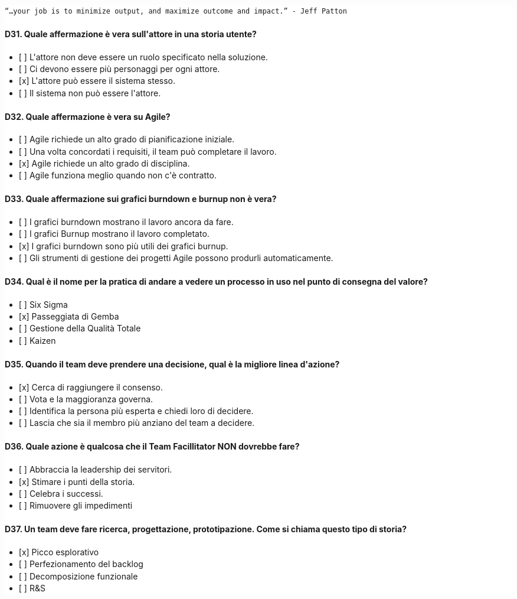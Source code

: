 `“…your job is to minimize output, and maximize outcome and impact.” - Jeff Patton`

#### D31. Quale affermazione è vera sull'attore in una storia utente?

*   \[ ] L'attore non deve essere un ruolo specificato nella soluzione.
*   \[ ] Ci devono essere più personaggi per ogni attore.
*   \[x] L'attore può essere il sistema stesso.
*   \[ ] Il sistema non può essere l'attore.

#### D32. Quale affermazione è vera su Agile?

*   \[ ] Agile richiede un alto grado di pianificazione iniziale.
*   \[ ] Una volta concordati i requisiti, il team può completare il lavoro.
*   \[x] Agile richiede un alto grado di disciplina.
*   \[ ] Agile funziona meglio quando non c'è contratto.

#### D33. Quale affermazione sui grafici burndown e burnup non è vera?

*   \[ ] I grafici burndown mostrano il lavoro ancora da fare.
*   \[ ] I grafici Burnup mostrano il lavoro completato.
*   \[x] I grafici burndown sono più utili dei grafici burnup.
*   \[ ] Gli strumenti di gestione dei progetti Agile possono produrli automaticamente.

#### D34. Qual è il nome per la pratica di andare a vedere un processo in uso nel punto di consegna del valore?

*   \[ ] Six Sigma
*   \[x] Passeggiata di Gemba
*   \[ ] Gestione della Qualità Totale
*   \[ ] Kaizen

#### D35. Quando il team deve prendere una decisione, qual è la migliore linea d'azione?

*   \[x] Cerca di raggiungere il consenso.
*   \[ ] Vota e la maggioranza governa.
*   \[ ] Identifica la persona più esperta e chiedi loro di decidere.
*   \[ ] Lascia che sia il membro più anziano del team a decidere.

#### D36. Quale azione è qualcosa che il Team Facillitator NON dovrebbe fare?

*   \[ ] Abbraccia la leadership dei servitori.
*   \[x] Stimare i punti della storia.
*   \[ ] Celebra i successi.
*   \[ ] Rimuovere gli impedimenti

#### D37. Un team deve fare ricerca, progettazione, prototipazione. Come si chiama questo tipo di storia?

*   \[x] Picco esplorativo
*   \[ ] Perfezionamento del backlog
*   \[ ] Decomposizione funzionale
*   \[ ] R\&S
